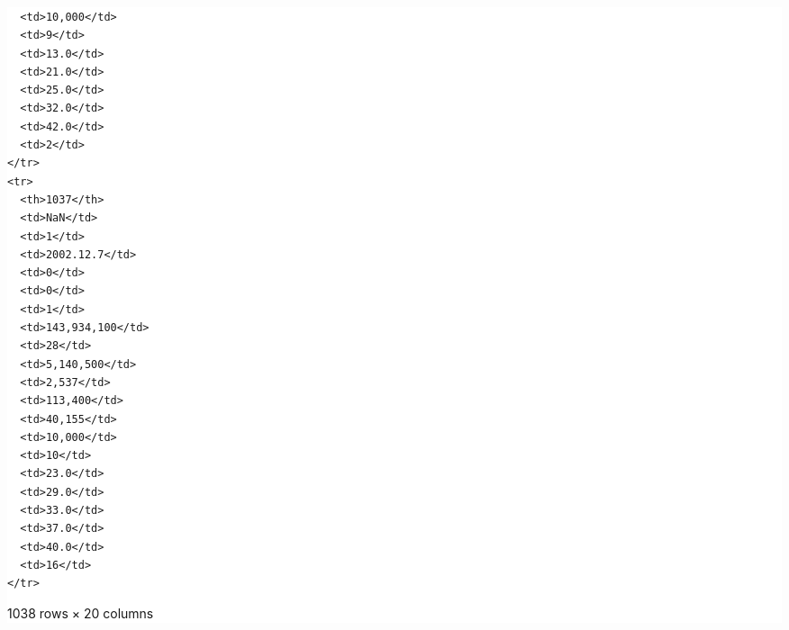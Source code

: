       <td>10,000</td>
      <td>9</td>
      <td>13.0</td>
      <td>21.0</td>
      <td>25.0</td>
      <td>32.0</td>
      <td>42.0</td>
      <td>2</td>
    </tr>
    <tr>
      <th>1037</th>
      <td>NaN</td>
      <td>1</td>
      <td>2002.12.7</td>
      <td>0</td>
      <td>0</td>
      <td>1</td>
      <td>143,934,100</td>
      <td>28</td>
      <td>5,140,500</td>
      <td>2,537</td>
      <td>113,400</td>
      <td>40,155</td>
      <td>10,000</td>
      <td>10</td>
      <td>23.0</td>
      <td>29.0</td>
      <td>33.0</td>
      <td>37.0</td>
      <td>40.0</td>
      <td>16</td>
    </tr>
  </tbody>
</table>
<p>1038 rows × 20 columns</p>
</div>
      <button class="colab-df-convert" onclick="convertToInteractive('df-8d31e5d6-ce6c-43cc-8950-587d420ae87f')"
              title="Convert this dataframe to an interactive table."
              style="display:none;">

  <svg xmlns="http://www.w3.org/2000/svg" height="24px"viewBox="0 0 24 24"
       width="24px">
    <path d="M0 0h24v24H0V0z" fill="none"/>
    <path d="M18.56 5.44l.94 2.06.94-2.06 2.06-.94-2.06-.94-.94-2.06-.94 2.06-2.06.94zm-11 1L8.5 8.5l.94-2.06 2.06-.94-2.06-.94L8.5 2.5l-.94 2.06-2.06.94zm10 10l.94 2.06.94-2.06 2.06-.94-2.06-.94-.94-2.06-.94 2.06-2.06.94z"/><path d="M17.41 7.96l-1.37-1.37c-.4-.4-.92-.59-1.43-.59-.52 0-1.04.2-1.43.59L10.3 9.45l-7.72 7.72c-.78.78-.78 2.05 0 2.83L4 21.41c.39.39.9.59 1.41.59.51 0 1.02-.2 1.41-.59l7.78-7.78 2.81-2.81c.8-.78.8-2.07 0-2.86zM5.41 20L4 18.59l7.72-7.72 1.47 1.35L5.41 20z"/>
  </svg>
      </button>
